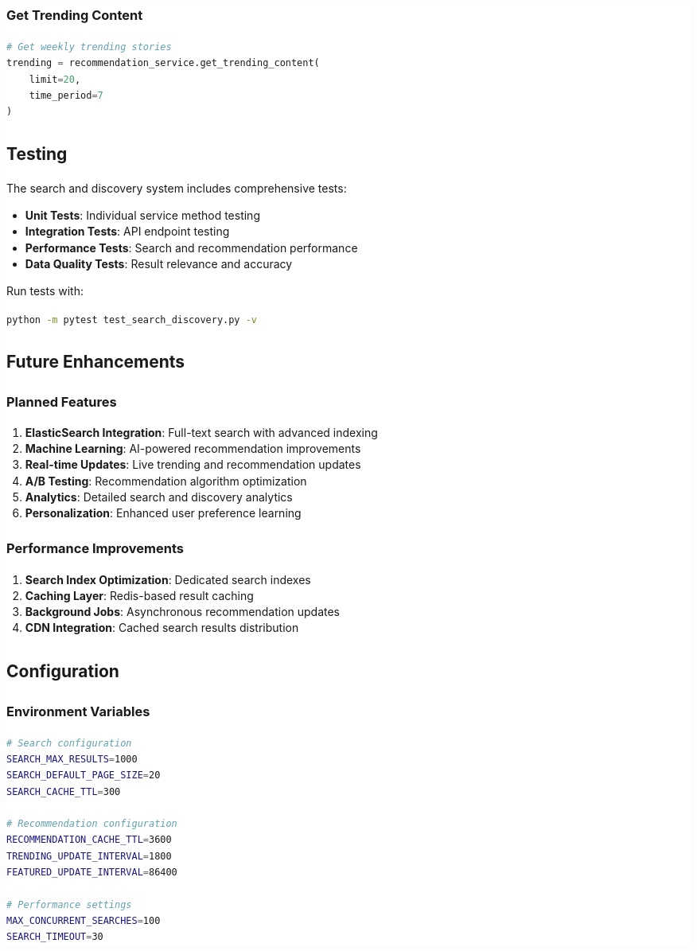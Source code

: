 ### Get Trending Content
```python
# Get weekly trending stories
trending = recommendation_service.get_trending_content(
    limit=20,
    time_period=7
)
```

## Testing

The search and discovery system includes comprehensive tests:

- **Unit Tests**: Individual service method testing
- **Integration Tests**: API endpoint testing
- **Performance Tests**: Search and recommendation performance
- **Data Quality Tests**: Result relevance and accuracy

Run tests with:
```bash
python -m pytest test_search_discovery.py -v
```

## Future Enhancements

### Planned Features
1. **ElasticSearch Integration**: Full-text search with advanced indexing
2. **Machine Learning**: AI-powered recommendation improvements
3. **Real-time Updates**: Live trending and recommendation updates
4. **A/B Testing**: Recommendation algorithm optimization
5. **Analytics**: Detailed search and discovery analytics
6. **Personalization**: Enhanced user preference learning

### Performance Improvements
1. **Search Index Optimization**: Dedicated search indexes
2. **Caching Layer**: Redis-based result caching
3. **Background Jobs**: Asynchronous recommendation updates
4. **CDN Integration**: Cached search results distribution

## Configuration

### Environment Variables
```bash
# Search configuration
SEARCH_MAX_RESULTS=1000
SEARCH_DEFAULT_PAGE_SIZE=20
SEARCH_CACHE_TTL=300

# Recommendation configuration
RECOMMENDATION_CACHE_TTL=3600
TRENDING_UPDATE_INTERVAL=1800
FEATURED_UPDATE_INTERVAL=86400

# Performance settings
MAX_CONCURRENT_SEARCHES=100
SEARCH_TIMEOUT=30
```
